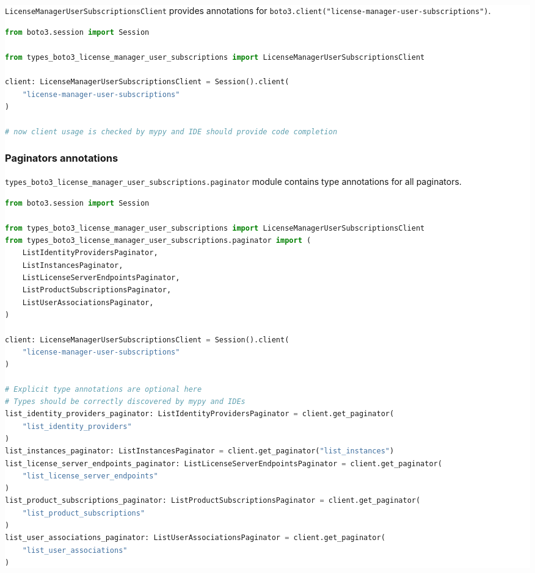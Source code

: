 `LicenseManagerUserSubscriptionsClient` provides annotations for
`boto3.client("license-manager-user-subscriptions")`.

```python
from boto3.session import Session

from types_boto3_license_manager_user_subscriptions import LicenseManagerUserSubscriptionsClient

client: LicenseManagerUserSubscriptionsClient = Session().client(
    "license-manager-user-subscriptions"
)

# now client usage is checked by mypy and IDE should provide code completion
```

<a id="paginators-annotations"></a>

### Paginators annotations

`types_boto3_license_manager_user_subscriptions.paginator` module contains type
annotations for all paginators.

```python
from boto3.session import Session

from types_boto3_license_manager_user_subscriptions import LicenseManagerUserSubscriptionsClient
from types_boto3_license_manager_user_subscriptions.paginator import (
    ListIdentityProvidersPaginator,
    ListInstancesPaginator,
    ListLicenseServerEndpointsPaginator,
    ListProductSubscriptionsPaginator,
    ListUserAssociationsPaginator,
)

client: LicenseManagerUserSubscriptionsClient = Session().client(
    "license-manager-user-subscriptions"
)

# Explicit type annotations are optional here
# Types should be correctly discovered by mypy and IDEs
list_identity_providers_paginator: ListIdentityProvidersPaginator = client.get_paginator(
    "list_identity_providers"
)
list_instances_paginator: ListInstancesPaginator = client.get_paginator("list_instances")
list_license_server_endpoints_paginator: ListLicenseServerEndpointsPaginator = client.get_paginator(
    "list_license_server_endpoints"
)
list_product_subscriptions_paginator: ListProductSubscriptionsPaginator = client.get_paginator(
    "list_product_subscriptions"
)
list_user_associations_paginator: ListUserAssociationsPaginator = client.get_paginator(
    "list_user_associations"
)
```
